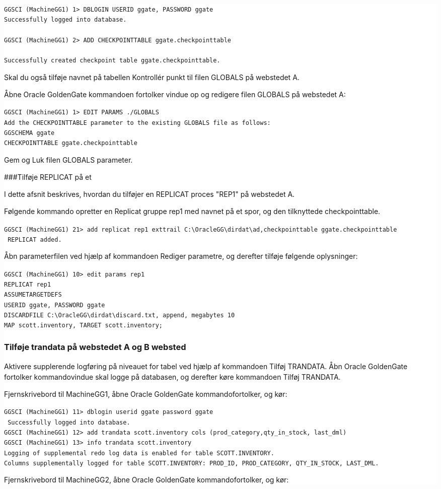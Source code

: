     GGSCI (MachineGG1) 1> DBLOGIN USERID ggate, PASSWORD ggate
    Successfully logged into database.

    GGSCI (MachineGG1) 2> ADD CHECKPOINTTABLE ggate.checkpointtable

    Successfully created checkpoint table ggate.checkpointtable.

Skal du også tilføje navnet på tabellen Kontrollér punkt til filen GLOBALS på webstedet A.

Åbne Oracle GoldenGate kommandoen fortolker vindue op og redigere filen GLOBALS på webstedet A:

    GGSCI (MachineGG1) 1> EDIT PARAMS ./GLOBALS
    Add the CHECKPOINTTABLE parameter to the existing GLOBALS file as follows:
    GGSCHEMA ggate
    CHECKPOINTTABLE ggate.checkpointtable

Gem og Luk filen GLOBALS parameter.

###<a name="add-replicat-on-site-a"></a>Tilføje REPLICAT på et

I dette afsnit beskrives, hvordan du tilføjer en REPLICAT proces "REP1" på webstedet A.

Følgende kommando opretter en Replicat gruppe rep1 med navnet på et spor, og den tilknyttede checkpointtable.

    GGSCI (MachineGG1) 21> add replicat rep1 exttrail C:\OracleGG\dirdat\ad,checkpointtable ggate.checkpointtable
     REPLICAT added.

Åbn parameterfilen ved hjælp af kommandoen Rediger parametre, og derefter tilføje følgende oplysninger:

    GGSCI (MachineGG1) 10> edit params rep1
    REPLICAT rep1
    ASSUMETARGETDEFS
    USERID ggate, PASSWORD ggate
    DISCARDFILE C:\OracleGG\dirdat\discard.txt, append, megabytes 10
    MAP scott.inventory, TARGET scott.inventory;

### <a name="add-trandata-on-site-a-and-site-b"></a>Tilføje trandata på webstedet A og B websted

Aktivere supplerende logføring på niveauet for tabel ved hjælp af kommandoen Tilføj TRANDATA. Åbn Oracle GoldenGate fortolker kommandovindue skal logge på databasen, og derefter køre kommandoen Tilføj TRANDATA.

Fjernskrivebord til MachineGG1, åbne Oracle GoldenGate kommandofortolker, og kør:

    GGSCI (MachineGG1) 11> dblogin userid ggate password ggate
     Successfully logged into database.
    GGSCI (MachineGG1) 12> add trandata scott.inventory cols (prod_category,qty_in_stock, last_dml)
    GGSCI (MachineGG1) 13> info trandata scott.inventory
    Logging of supplemental redo log data is enabled for table SCOTT.INVENTORY.
    Columns supplementally logged for table SCOTT.INVENTORY: PROD_ID, PROD_CATEGORY, QTY_IN_STOCK, LAST_DML.

Fjernskrivebord til MachineGG2, åbne Oracle GoldenGate kommandofortolker, og kør:
